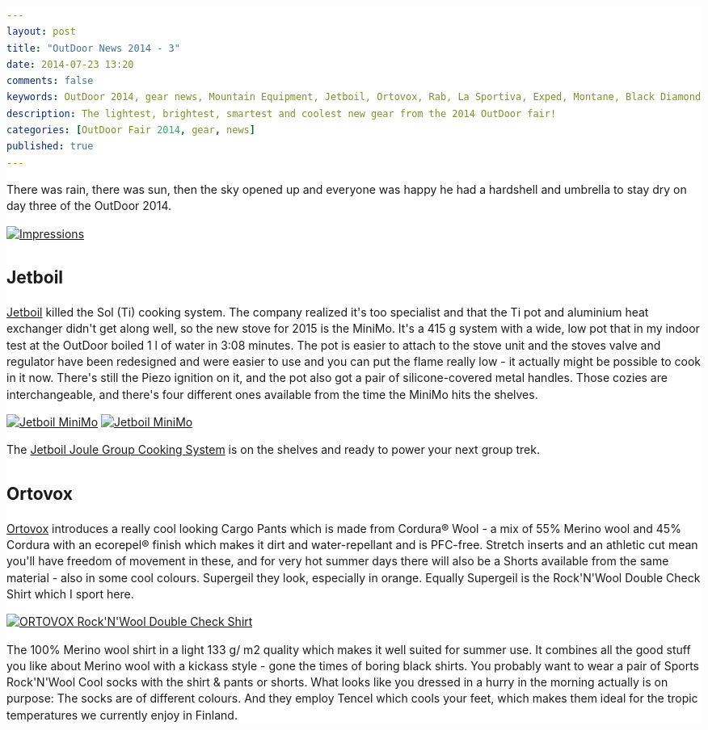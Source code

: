 ```yaml
---
layout: post
title: "OutDoor News 2014 - 3"
date: 2014-07-23 13:20
comments: false
keywords: OutDoor 2014, gear news, Mountain Equipment, Jetboil, Ortovox, Rab, La Sportiva, Exped, Montane, Black Diamond
description: The lightest, brightest, smartest and coolest new gear from the 2014 OutDoor fair!
categories: [OutDoor Fair 2014, gear, news]
published: true
---
```


There was rain, there was sun, then the sky opened up and everyone was happy he had a hardshell and umbrella to stay dry on day three of the OutDoor 2014.

<a href="https://www.flickr.com/photos/hendrikmorkel/14484713518" title="Impressions by Hendrik Morkel, on Flickr"><img src="https://farm6.staticflickr.com/5033/14484713518_faa92f7317_b.jpg" width="768" height="1024" alt="Impressions"></a>



## Jetboil

[Jetboil](http://www.jetboil.com/) killed the Sol (Ti) cooking system. The company realized it's too specialist and that the Ti pot and aluminium heat exchanger didn't get along well, so the new stove for 2015 is the MiniMo. It's a 415 g system with a wide, low pot that in my indoor test at the OutDoor boiled 1 l of water in 3:08 minutes. The pot is easier to attach to the stove unit and the stoves valve and regulator have been redesigned and were easier to use and you can put the flame really low - it actually might be possible to cook in it now. There's still the Piezo ignition on it, and the pot also got a pair of silicone-covered metal handles. Those cozies are interchangeable, and there's four different ones available from the time the MiniMo hits the shelves. 

<a href="https://www.flickr.com/photos/hendrikmorkel/14634124075" title="Jetboil MiniMo by Hendrik Morkel, on Flickr"><img src="https://farm4.staticflickr.com/3846/14634124075_7848cea831_b.jpg" width="768" height="1024" alt="Jetboil MiniMo"></a>
<a href="https://www.flickr.com/photos/hendrikmorkel/14633668832" title="Jetboil MiniMo by Hendrik Morkel, on Flickr"><img src="https://farm3.staticflickr.com/2900/14633668832_b46321911c_b.jpg" width="768" height="1024" alt="Jetboil MiniMo"></a>

The [Jetboil Joule Group Cooking System](http://bit.ly/1roxKFj) is on the shelves and ready to power your next group trek. 

## Ortovox

[Ortovox](http://www.ortovox.de/) introduces a really cool looking Cargo Pants which is made from Cordura® Wool - a mix of 55% Merino wool and 45% Cordura with an ecorepel® finish which makes it dirt and water-repellant and is PFC-free. Stretch inserts and an athletic cut mean you'll have freedom of movement in these, and for very hot summer days there will also be a Shorts available from the same material - also in some cool colours. Supergeil they look, especially in orange. Equally Supergeil is the Rock'N'Wool Double Check Shirt which I sport here. 

<a href="https://www.flickr.com/photos/hendrikmorkel/14447506168" title="ORTOVOX Rock&#x27;N&#x27;Wool Double Check Shirt by Hendrik Morkel, on Flickr"><img src="https://farm3.staticflickr.com/2929/14447506168_633cb20f00_b.jpg" width="880" height="1024" alt="ORTOVOX Rock&#x27;N&#x27;Wool Double Check Shirt"></a>

The 100% Merino wool shirt in a light 133 g/ m2 quality which makes it well suited for summer use. It combines all the good stuff you like about Merino wool with a kickass style - gone the times of boring black shirts. You probably want to wear a pair of Sports Rock'N'Wool Cool socks with the shirt & pants or shorts. What looks like you dressed in a hurry in the morning actually is on purpose: The socks are of different colours. And they employ Tencel which cools your feet, which makes them ideal for the tropic temperatures we currently enjoy in Finland. 
